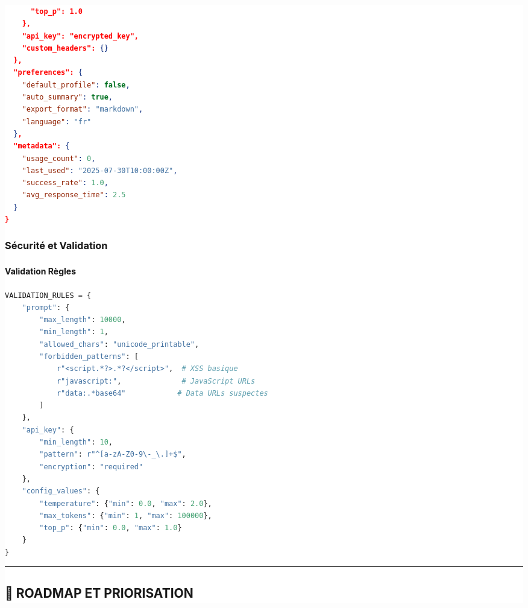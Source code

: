 ```json
      "top_p": 1.0
    },
    "api_key": "encrypted_key",
    "custom_headers": {}
  },
  "preferences": {
    "default_profile": false,
    "auto_summary": true,
    "export_format": "markdown",
    "language": "fr"
  },
  "metadata": {
    "usage_count": 0,
    "last_used": "2025-07-30T10:00:00Z",
    "success_rate": 1.0,
    "avg_response_time": 2.5
  }
}
```

### **Sécurité et Validation**

#### **Validation Règles**
```python
VALIDATION_RULES = {
    "prompt": {
        "max_length": 10000,
        "min_length": 1,
        "allowed_chars": "unicode_printable",
        "forbidden_patterns": [
            r"<script.*?>.*?</script>",  # XSS basique
            r"javascript:",              # JavaScript URLs
            r"data:.*base64"            # Data URLs suspectes
        ]
    },
    "api_key": {
        "min_length": 10,
        "pattern": r"^[a-zA-Z0-9\-_\.]+$",
        "encryption": "required"
    },
    "config_values": {
        "temperature": {"min": 0.0, "max": 2.0},
        "max_tokens": {"min": 1, "max": 100000},
        "top_p": {"min": 0.0, "max": 1.0}
    }
}
```

---

## 🚀 **ROADMAP ET PRIORISATION**
